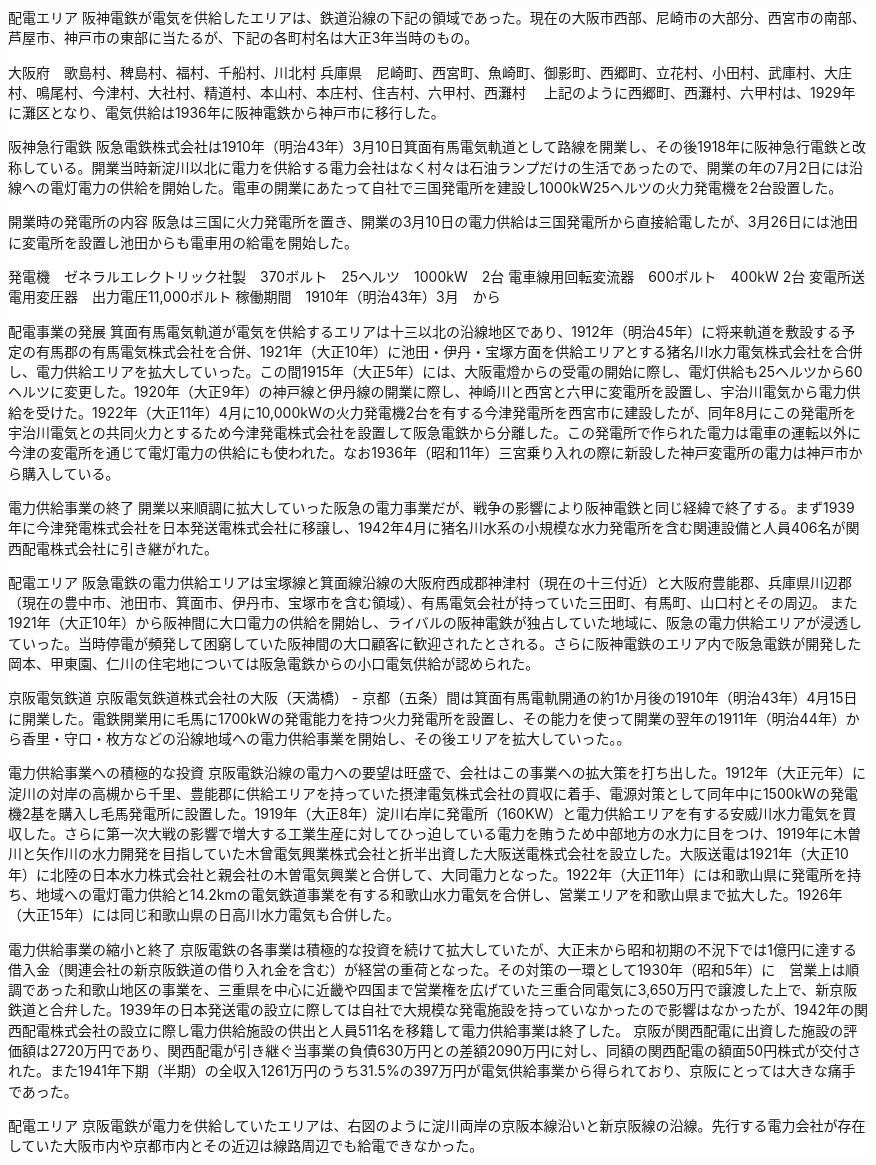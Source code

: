 配電エリア
阪神電鉄が電気を供給したエリアは、鉄道沿線の下記の領域であった。現在の大阪市西部、尼崎市の大部分、西宮市の南部、芦屋市、神戸市の東部に当たるが、下記の各町村名は大正3年当時のもの。

大阪府　歌島村、稗島村、福村、千船村、川北村
兵庫県　尼崎町、西宮町、魚崎町、御影町、西郷町、立花村、小田村、武庫村、大庄村、鳴尾村、今津村、大社村、精道村、本山村、本庄村、住吉村、六甲村、西灘村　
上記のように西郷町、西灘村、六甲村は、1929年に灘区となり、電気供給は1936年に阪神電鉄から神戸市に移行した。

阪神急行電鉄
阪急電鉄株式会社は1910年（明治43年）3月10日箕面有馬電気軌道として路線を開業し、その後1918年に阪神急行電鉄と改称している。開業当時新淀川以北に電力を供給する電力会社はなく村々は石油ランプだけの生活であったので、開業の年の7月2日には沿線への電灯電力の供給を開始した。電車の開業にあたって自社で三国発電所を建設し1000kW25ヘルツの火力発電機を2台設置した。

開業時の発電所の内容
阪急は三国に火力発電所を置き、開業の3月10日の電力供給は三国発電所から直接給電したが、3月26日には池田に変電所を設置し池田からも電車用の給電を開始した。

発電機　ゼネラルエレクトリック社製　370ボルト　25ヘルツ　1000kW　2台
電車線用回転変流器　600ボルト　400kW 2台
変電所送電用変圧器　出力電圧11,000ボルト
稼働期間　1910年（明治43年）3月　から

配電事業の発展
箕面有馬電気軌道が電気を供給するエリアは十三以北の沿線地区であり、1912年（明治45年）に将来軌道を敷設する予定の有馬郡の有馬電気株式会社を合併、1921年（大正10年）に池田・伊丹・宝塚方面を供給エリアとする猪名川水力電気株式会社を合併し、電力供給エリアを拡大していった。この間1915年（大正5年）には、大阪電燈からの受電の開始に際し、電灯供給も25ヘルツから60ヘルツに変更した。1920年（大正9年）の神戸線と伊丹線の開業に際し、神崎川と西宮と六甲に変電所を設置し、宇治川電気から電力供給を受けた。1922年（大正11年）4月に10,000kWの火力発電機2台を有する今津発電所を西宮市に建設したが、同年8月にこの発電所を宇治川電気との共同火力とするため今津発電株式会社を設置して阪急電鉄から分離した。この発電所で作られた電力は電車の運転以外に今津の変電所を通じて電灯電力の供給にも使われた。なお1936年（昭和11年）三宮乗り入れの際に新設した神戸変電所の電力は神戸市から購入している。

電力供給事業の終了
開業以来順調に拡大していった阪急の電力事業だが、戦争の影響により阪神電鉄と同じ経緯で終了する。まず1939年に今津発電株式会社を日本発送電株式会社に移譲し、1942年4月に猪名川水系の小規模な水力発電所を含む関連設備と人員406名が関西配電株式会社に引き継がれた。

配電エリア
阪急電鉄の電力供給エリアは宝塚線と箕面線沿線の大阪府西成郡神津村（現在の十三付近）と大阪府豊能郡、兵庫県川辺郡（現在の豊中市、池田市、箕面市、伊丹市、宝塚市を含む領域）、有馬電気会社が持っていた三田町、有馬町、山口村とその周辺。
また1921年（大正10年）から阪神間に大口電力の供給を開始し、ライバルの阪神電鉄が独占していた地域に、阪急の電力供給エリアが浸透していった。当時停電が頻発して困窮していた阪神間の大口顧客に歓迎されたとされる。さらに阪神電鉄のエリア内で阪急電鉄が開発した岡本、甲東園、仁川の住宅地については阪急電鉄からの小口電気供給が認められた。

京阪電気鉄道
京阪電気鉄道株式会社の大阪（天満橋） - 京都（五条）間は箕面有馬電軌開通の約1か月後の1910年（明治43年）4月15日に開業した。電鉄開業用に毛馬に1700kWの発電能力を持つ火力発電所を設置し、その能力を使って開業の翌年の1911年（明治44年）から香里・守口・枚方などの沿線地域への電力供給事業を開始し、その後エリアを拡大していった。。

電力供給事業への積極的な投資
京阪電鉄沿線の電力への要望は旺盛で、会社はこの事業への拡大策を打ち出した。1912年（大正元年）に淀川の対岸の高槻から千里、豊能郡に供給エリアを持っていた摂津電気株式会社の買収に着手、電源対策として同年中に1500kWの発電機2基を購入し毛馬発電所に設置した。1919年（大正8年）淀川右岸に発電所（160KW）と電力供給エリアを有する安威川水力電気を買収した。さらに第一次大戦の影響で増大する工業生産に対してひっ迫している電力を賄うため中部地方の水力に目をつけ、1919年に木曽川と矢作川の水力開発を目指していた木曾電気興業株式会社と折半出資した大阪送電株式会社を設立した。大阪送電は1921年（大正10年）に北陸の日本水力株式会社と親会社の木曽電気興業と合併して、大同電力となった。1922年（大正11年）には和歌山県に発電所を持ち、地域への電灯電力供給と14.2kmの電気鉄道事業を有する和歌山水力電気を合併し、営業エリアを和歌山県まで拡大した。1926年（大正15年）には同じ和歌山県の日高川水力電気も合併した。

電力供給事業の縮小と終了
京阪電鉄の各事業は積極的な投資を続けて拡大していたが、大正末から昭和初期の不況下では1億円に達する借入金（関連会社の新京阪鉄道の借り入れ金を含む）が経営の重荷となった。その対策の一環として1930年（昭和5年）に　営業上は順調であった和歌山地区の事業を、三重県を中心に近畿や四国まで営業権を広げていた三重合同電気に3,650万円で譲渡した上で、新京阪鉄道と合弁した。1939年の日本発送電の設立に際しては自社で大規模な発電施設を持っていなかったので影響はなかったが、1942年の関西配電株式会社の設立に際し電力供給施設の供出と人員511名を移籍して電力供給事業は終了した。
京阪が関西配電に出資した施設の評価額は2720万円であり、関西配電が引き継ぐ当事業の負債630万円との差額2090万円に対し、同額の関西配電の額面50円株式が交付された。また1941年下期（半期）の全収入1261万円のうち31.5%の397万円が電気供給事業から得られており、京阪にとっては大きな痛手であった。

配電エリア
京阪電鉄が電力を供給していたエリアは、右図のように淀川両岸の京阪本線沿いと新京阪線の沿線。先行する電力会社が存在していた大阪市内や京都市内とその近辺は線路周辺でも給電できなかった。
